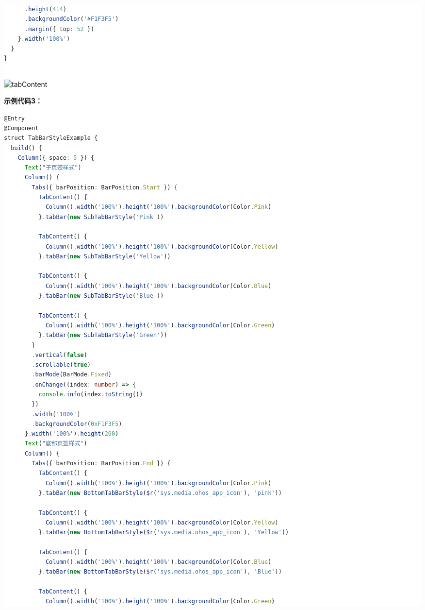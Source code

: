 ```ts    
      .height(414)  
      .backgroundColor('#F1F3F5')  
      .margin({ top: 52 })  
    }.width('100%')  
  }  
}  
    
```    
  
![tabContent](figures/tabContent2.gif)  
    
 **示例代码3：**   
```ts    
@Entry  
@Component  
struct TabBarStyleExample {  
  build() {  
    Column({ space: 5 }) {  
      Text("子页签样式")  
      Column() {  
        Tabs({ barPosition: BarPosition.Start }) {  
          TabContent() {  
            Column().width('100%').height('100%').backgroundColor(Color.Pink)  
          }.tabBar(new SubTabBarStyle('Pink'))  
  
          TabContent() {  
            Column().width('100%').height('100%').backgroundColor(Color.Yellow)  
          }.tabBar(new SubTabBarStyle('Yellow'))  
  
          TabContent() {  
            Column().width('100%').height('100%').backgroundColor(Color.Blue)  
          }.tabBar(new SubTabBarStyle('Blue'))  
  
          TabContent() {  
            Column().width('100%').height('100%').backgroundColor(Color.Green)  
          }.tabBar(new SubTabBarStyle('Green'))  
        }  
        .vertical(false)  
        .scrollable(true)  
        .barMode(BarMode.Fixed)  
        .onChange((index: number) => {  
          console.info(index.toString())  
        })  
        .width('100%')  
        .backgroundColor(0xF1F3F5)  
      }.width('100%').height(200)  
      Text("底部页签样式")  
      Column() {  
        Tabs({ barPosition: BarPosition.End }) {  
          TabContent() {  
            Column().width('100%').height('100%').backgroundColor(Color.Pink)  
          }.tabBar(new BottomTabBarStyle($r('sys.media.ohos_app_icon'), 'pink'))  
  
          TabContent() {  
            Column().width('100%').height('100%').backgroundColor(Color.Yellow)  
          }.tabBar(new BottomTabBarStyle($r('sys.media.ohos_app_icon'), 'Yellow'))  
  
          TabContent() {  
            Column().width('100%').height('100%').backgroundColor(Color.Blue)  
          }.tabBar(new BottomTabBarStyle($r('sys.media.ohos_app_icon'), 'Blue'))  
  
          TabContent() {  
            Column().width('100%').height('100%').backgroundColor(Color.Green)  
```